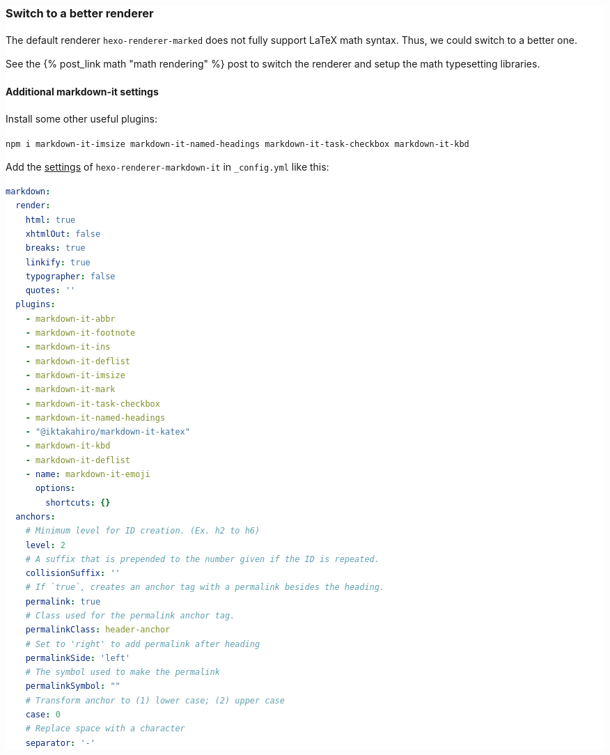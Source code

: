 ### Switch to a better renderer

The default renderer `hexo-renderer-marked` does not fully support LaTeX math syntax. Thus, we could switch to a better one.

See the {% post_link math "math rendering" %} post to switch the renderer and setup the math typesetting libraries.

#### Additional markdown-it settings

Install some other useful plugins:

```bash
npm i markdown-it-imsize markdown-it-named-headings markdown-it-task-checkbox markdown-it-kbd
```

Add the [settings](https://github.com/hexojs/hexo-renderer-markdown-it/wiki/Advanced-Configuration) of `hexo-renderer-markdown-it` in `_config.yml` like this:

```yml _config.yml
markdown:
  render:
    html: true
    xhtmlOut: false
    breaks: true
    linkify: true
    typographer: false
    quotes: ''
  plugins:
    - markdown-it-abbr
    - markdown-it-footnote
    - markdown-it-ins
    - markdown-it-deflist
    - markdown-it-imsize
    - markdown-it-mark
    - markdown-it-task-checkbox
    - markdown-it-named-headings
    - "@iktakahiro/markdown-it-katex"
    - markdown-it-kbd
    - markdown-it-deflist
    - name: markdown-it-emoji
      options:
        shortcuts: {}
  anchors:
    # Minimum level for ID creation. (Ex. h2 to h6)
    level: 2
    # A suffix that is prepended to the number given if the ID is repeated.
    collisionSuffix: ''
    # If `true`, creates an anchor tag with a permalink besides the heading.
    permalink: true
    # Class used for the permalink anchor tag.
    permalinkClass: header-anchor
    # Set to 'right' to add permalink after heading
    permalinkSide: 'left'
    # The symbol used to make the permalink
    permalinkSymbol: ""
    # Transform anchor to (1) lower case; (2) upper case
    case: 0
    # Replace space with a character
    separator: '-'
```
